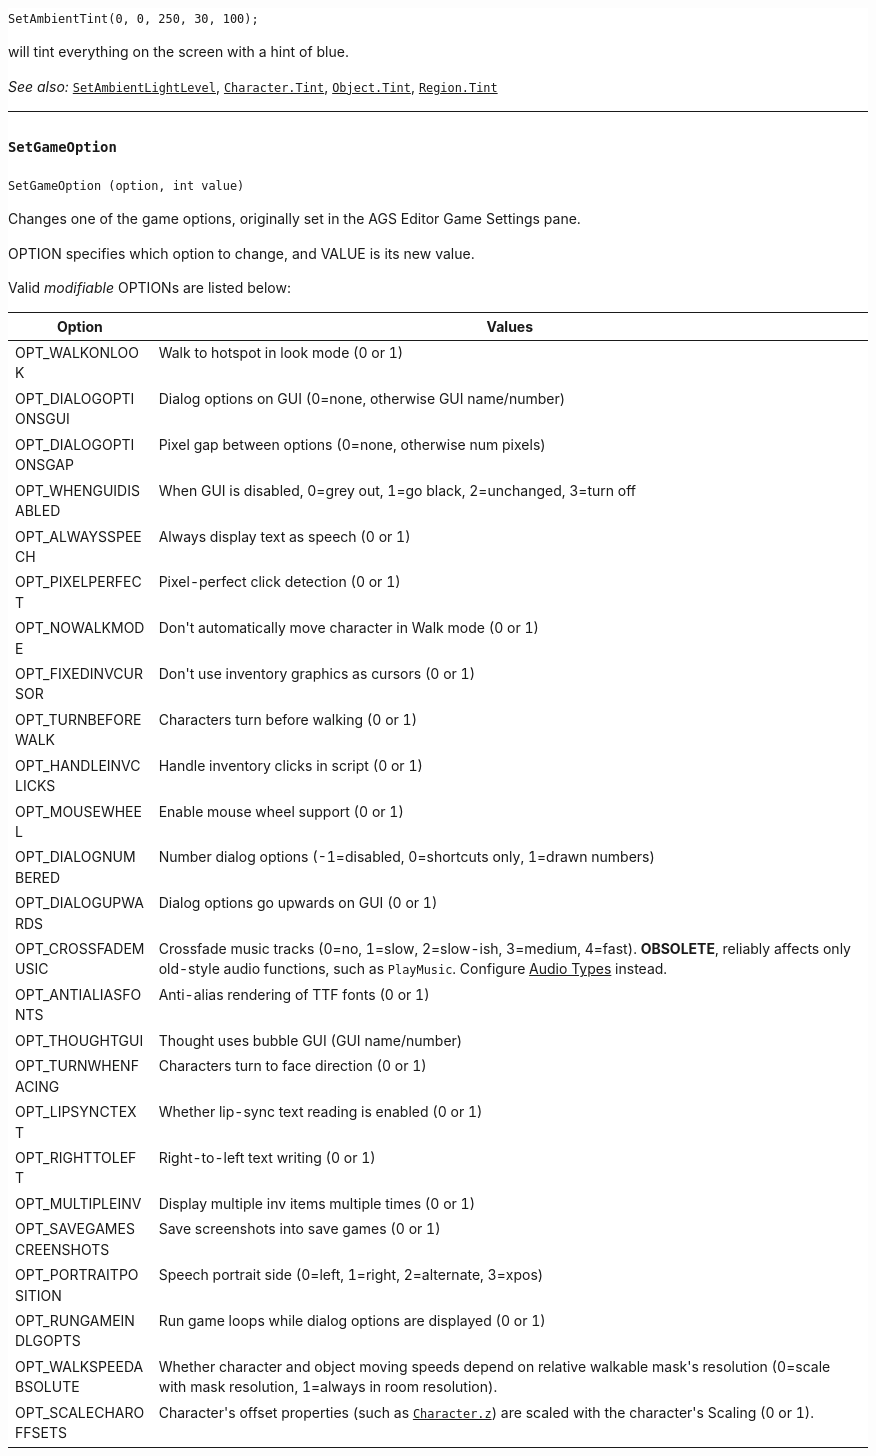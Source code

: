 ```ags
SetAmbientTint(0, 0, 250, 30, 100);
```

will tint everything on the screen with a hint of blue.

*See also:* [`SetAmbientLightLevel`](Globalfunctions_General#setambientlightlevel),
[`Character.Tint`](Character#charactertint),
[`Object.Tint`](Object#objecttint),
[`Region.Tint`](Region#regiontint)

---

### `SetGameOption`

```ags
SetGameOption (option, int value)
```

Changes one of the game options, originally set in the AGS Editor Game Settings pane.

OPTION specifies which option to change, and VALUE is its new value.

Valid *modifiable* OPTIONs are listed below:

Option | Values
--- | ---
OPT_WALKONLOOK | Walk to hotspot in look mode (0 or 1)
OPT_DIALOGOPTIONSGUI | Dialog options on GUI (0=none, otherwise GUI name/number)
OPT_DIALOGOPTIONSGAP | Pixel gap between options (0=none, otherwise num pixels)
OPT_WHENGUIDISABLED | When GUI is disabled, 0=grey out, 1=go black, 2=unchanged, 3=turn off
OPT_ALWAYSSPEECH | Always display text as speech (0 or 1)
OPT_PIXELPERFECT | Pixel-perfect click detection (0 or 1)
OPT_NOWALKMODE | Don't automatically move character in Walk mode (0 or 1)
OPT_FIXEDINVCURSOR | Don't use inventory graphics as cursors (0 or 1)
OPT_TURNBEFOREWALK | Characters turn before walking (0 or 1)
OPT_HANDLEINVCLICKS | Handle inventory clicks in script (0 or 1)
OPT_MOUSEWHEEL | Enable mouse wheel support (0 or 1)
OPT_DIALOGNUMBERED | Number dialog options (-1=disabled, 0=shortcuts only, 1=drawn numbers)
OPT_DIALOGUPWARDS | Dialog options go upwards on GUI (0 or 1)
OPT_CROSSFADEMUSIC | Crossfade music tracks (0=no, 1=slow, 2=slow-ish, 3=medium, 4=fast). **OBSOLETE**, reliably affects only old-style audio functions, such as `PlayMusic`. Configure [Audio Types](MusicAndSound#audio-in-the-editor) instead.
OPT_ANTIALIASFONTS | Anti-alias rendering of TTF fonts (0 or 1)
OPT_THOUGHTGUI | Thought uses bubble GUI (GUI name/number)
OPT_TURNWHENFACING | Characters turn to face direction (0 or 1)
OPT_LIPSYNCTEXT | Whether lip-sync text reading is enabled (0 or 1)
OPT_RIGHTTOLEFT | Right-to-left text writing (0 or 1)
OPT_MULTIPLEINV | Display multiple inv items multiple times (0 or 1)
OPT_SAVEGAMESCREENSHOTS | Save screenshots into save games (0 or 1)
OPT_PORTRAITPOSITION | Speech portrait side (0=left, 1=right, 2=alternate, 3=xpos)
OPT_RUNGAMEINDLGOPTS | Run game loops while dialog options are displayed  (0 or 1)
OPT_WALKSPEEDABSOLUTE | Whether character and object moving speeds depend on relative walkable mask's resolution (0=scale with mask resolution, 1=always in room resolution).
OPT_SCALECHAROFFSETS | Character's offset properties (such as [`Character.z`](Character#characterz)) are scaled with the character's Scaling (0 or 1).
